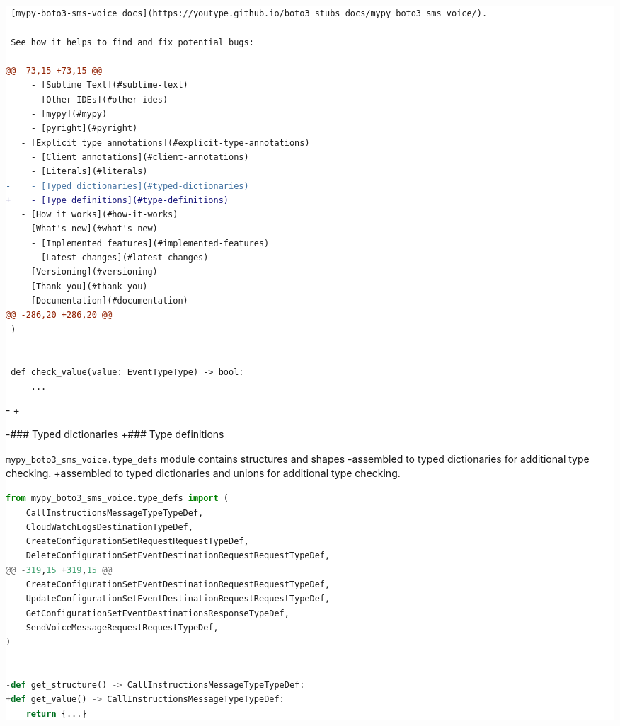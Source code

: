 ```diff
 [mypy-boto3-sms-voice docs](https://youtype.github.io/boto3_stubs_docs/mypy_boto3_sms_voice/).
 
 See how it helps to find and fix potential bugs:
 
@@ -73,15 +73,15 @@
     - [Sublime Text](#sublime-text)
     - [Other IDEs](#other-ides)
     - [mypy](#mypy)
     - [pyright](#pyright)
   - [Explicit type annotations](#explicit-type-annotations)
     - [Client annotations](#client-annotations)
     - [Literals](#literals)
-    - [Typed dictionaries](#typed-dictionaries)
+    - [Type definitions](#type-definitions)
   - [How it works](#how-it-works)
   - [What's new](#what's-new)
     - [Implemented features](#implemented-features)
     - [Latest changes](#latest-changes)
   - [Versioning](#versioning)
   - [Thank you](#thank-you)
   - [Documentation](#documentation)
@@ -286,20 +286,20 @@
 )
 
 
 def check_value(value: EventTypeType) -> bool:
     ...
 ```
 
-<a id="typed-dictionaries"></a>
+<a id="type-definitions"></a>
 
-### Typed dictionaries
+### Type definitions
 
 `mypy_boto3_sms_voice.type_defs` module contains structures and shapes
-assembled to typed dictionaries for additional type checking.
+assembled to typed dictionaries and unions for additional type checking.
 
 ```python
 from mypy_boto3_sms_voice.type_defs import (
     CallInstructionsMessageTypeTypeDef,
     CloudWatchLogsDestinationTypeDef,
     CreateConfigurationSetRequestRequestTypeDef,
     DeleteConfigurationSetEventDestinationRequestRequestTypeDef,
@@ -319,15 +319,15 @@
     CreateConfigurationSetEventDestinationRequestRequestTypeDef,
     UpdateConfigurationSetEventDestinationRequestRequestTypeDef,
     GetConfigurationSetEventDestinationsResponseTypeDef,
     SendVoiceMessageRequestRequestTypeDef,
 )
 
 
-def get_structure() -> CallInstructionsMessageTypeTypeDef:
+def get_value() -> CallInstructionsMessageTypeTypeDef:
     return {...}
 ```
 